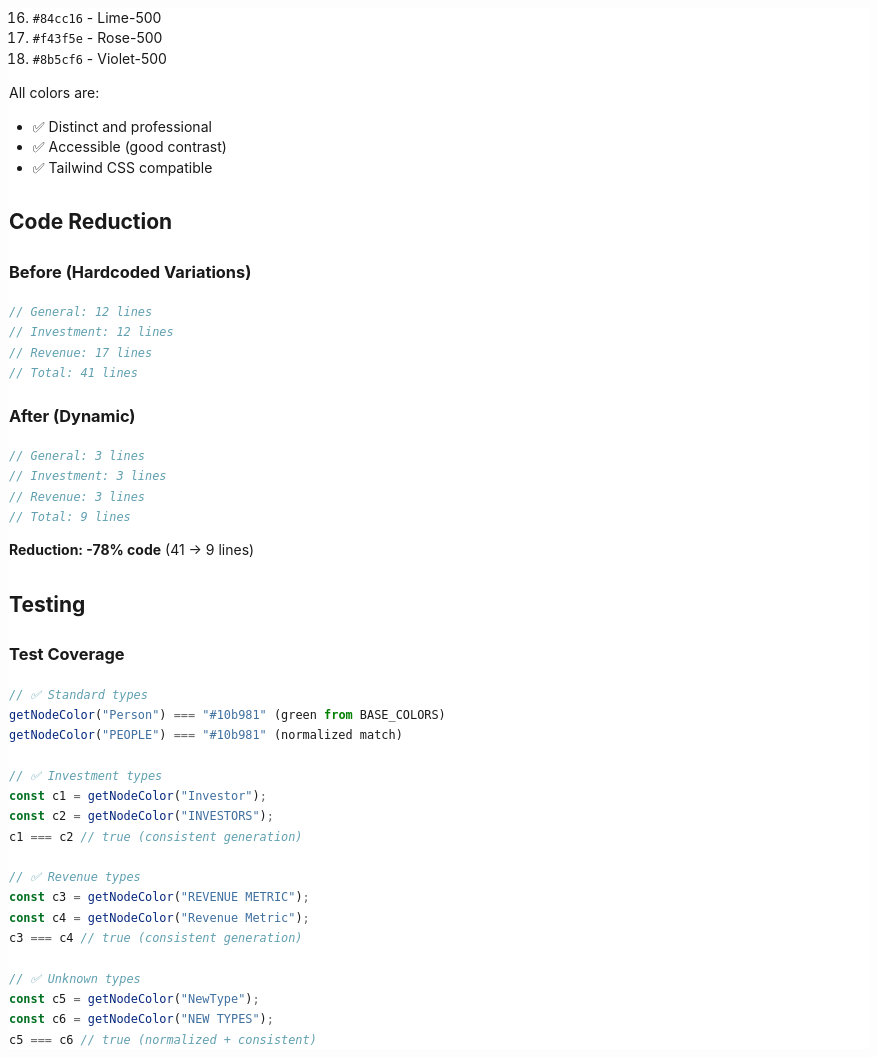 16. `#84cc16` - Lime-500
17. `#f43f5e` - Rose-500
18. `#8b5cf6` - Violet-500

All colors are:
- ✅ Distinct and professional
- ✅ Accessible (good contrast)
- ✅ Tailwind CSS compatible

## Code Reduction

### Before (Hardcoded Variations)
```typescript
// General: 12 lines
// Investment: 12 lines  
// Revenue: 17 lines
// Total: 41 lines
```

### After (Dynamic)
```typescript
// General: 3 lines
// Investment: 3 lines
// Revenue: 3 lines
// Total: 9 lines
```

**Reduction: -78% code** (41 → 9 lines)

## Testing

### Test Coverage
```typescript
// ✅ Standard types
getNodeColor("Person") === "#10b981" (green from BASE_COLORS)
getNodeColor("PEOPLE") === "#10b981" (normalized match)

// ✅ Investment types
const c1 = getNodeColor("Investor");
const c2 = getNodeColor("INVESTORS");
c1 === c2 // true (consistent generation)

// ✅ Revenue types
const c3 = getNodeColor("REVENUE METRIC");
const c4 = getNodeColor("Revenue Metric");
c3 === c4 // true (consistent generation)

// ✅ Unknown types
const c5 = getNodeColor("NewType");
const c6 = getNodeColor("NEW TYPES");
c5 === c6 // true (normalized + consistent)
```
